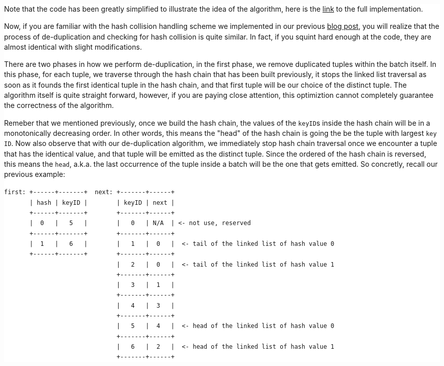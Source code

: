 Note that the code has been greatly simplified to illustrate the idea of the algorithm, here is the [link][5]
to the full implementation.

Now, if you are familiar with the hash collision handling scheme we implemented in our previous [blog post][1],
you will realize that the process of de-duplication and checking for hash collision is quite similar. In
fact, if you squint hard enough at the code, they are almost identical with slight modifications.

There are two phases in how we perform de-duplication, in the first phase, we remove duplicated tuples within
the batch itself. In this phase, for each tuple, we traverse through the hash chain that has been built previously,
it stops the linked list traversal as soon as it founds the first identical tuple in the hash chain, and that
first tuple will be our choice of the distinct tuple. The algorithm itself is quite straight forward, however,
if you are paying close attention, this optimiztion cannot completely guarantee the correctness of the algorithm.

Remeber that we mentioned previously, once we build the hash chain, the values of the `keyID`s inside the hash
chain will be in a monotonically decreasing order. In other words, this means the "head" of the hash chain is going
the be the tuple with largest `keyID`. Now also observe that with our de-duplication algorithm, we immediately
stop hash chain traversal once we encounter a tuple that has the identical value, and that tuple will be emitted
as the distinct tuple. Since the ordered of the hash chain is reversed, this means the `head`, a.k.a. the last
occurrence of the tuple inside a batch will be the one that gets emitted. So concretly, recall our previous example: 

```
first: +------+-------+  next: +-------+------+
       | hash | keyID |        | keyID | next |
       +------+-------+        +-------+------+
       |  0   |   5   |        |   0   | N/A  | <- not use, reserved
       +------+-------+        +-------+------+
       |  1   |   6   |        |   1   |  0   |  <- tail of the linked list of hash value 0
       +------+-------+        +-------+------+
                               |   2   |  0   |  <- tail of the linked list of hash value 1
                               +-------+------+
                               |   3   |  1   |
                               +-------+------+
                               |   4   |  3   |
                               +-------+------+
                               |   5   |  4   |  <- head of the linked list of hash value 0
                               +-------+------+
                               |   6   |  2   |  <- head of the linked list of hash value 1
                               +-------+------+
```


[1]: https://www.cockroachlabs.com/blog/vectorized-hash-joiner
[2]: https://www.cockroachlabs.com/blog/how-we-built-a-vectorized-execution-engine/
[3]: https://github.com/cockroachdb/cockroach/blob/master/docs/RFCS/20191113_vectorized_external_storage.md
[4]: https://dare.uva.nl/search?identifier=5ccbb60a-38b8-4eeb-858a-e7735dd37487
[5]: https://github.com/cockroachdb/cockroach/blob/master/pkg/sql/colexec/hashtable.go